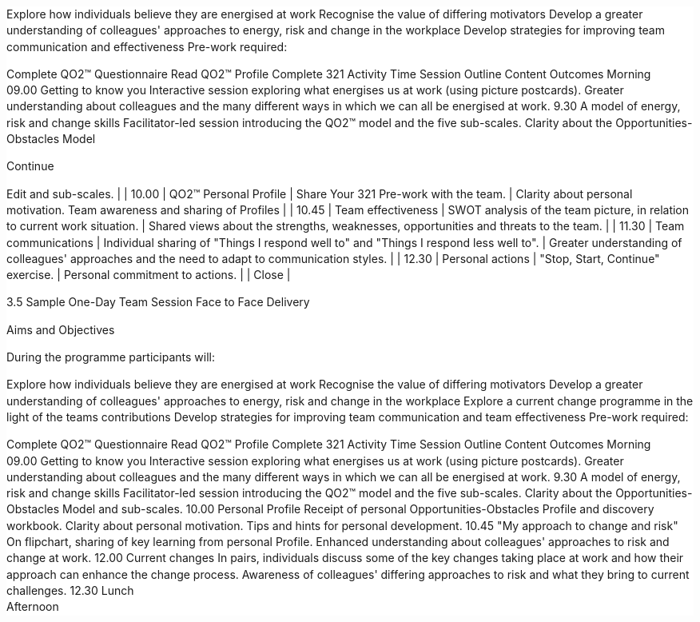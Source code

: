 Explore how individuals believe they are energised at work
Recognise the value of differing motivators
Develop a greater understanding of colleagues' approaches to energy, risk and change in the workplace
Develop strategies for improving team communication and effectiveness
Pre-work required:

Complete QO2™ Questionnaire
Read QO2™ Profile
Complete 321 Activity
Time	Session	Outline Content	Outcomes
Morning			
09.00	Getting to know you	Interactive session exploring what energises us at work (using picture postcards).	Greater understanding about colleagues and the many different ways in which we can all be energised at work.
9.30	A model of energy, risk and change skills	Facilitator-led session introducing the QO2™ model and the five sub-scales.	Clarity about the Opportunities-Obstacles Model



Continue

Edit
and sub-scales. |
| 10.00 | QO2™ Personal Profile | Share Your 321 Pre-work with the team. | Clarity about personal motivation. Team awareness and sharing of Profiles |
| 10.45 | Team effectiveness | SWOT analysis of the team picture, in relation to current work situation. | Shared views about the strengths, weaknesses, opportunities and threats to the team. |
| 11.30 | Team communications | Individual sharing of "Things I respond well to" and "Things I respond less well to". | Greater understanding of colleagues' approaches and the need to adapt to communication styles. |
| 12.30 | Personal actions | "Stop, Start, Continue" exercise. | Personal commitment to actions. |
| Close |

3.5 Sample One-Day Team Session
Face to Face Delivery

Aims and Objectives

During the programme participants will:

Explore how individuals believe they are energised at work
Recognise the value of differing motivators
Develop a greater understanding of colleagues' approaches to energy, risk and change in the workplace
Explore a current change programme in the light of the teams contributions
Develop strategies for improving team communication and team effectiveness
Pre-work required:

Complete QO2™ Questionnaire
Read QO2™ Profile
Complete 321 Activity
Time	Session	Outline Content	Outcomes
Morning			
09.00	Getting to know you	Interactive session exploring what energises us at work (using picture postcards).	Greater understanding about colleagues and the many different ways in which we can all be energised at work.
9.30	A model of energy, risk and change skills	Facilitator-led session introducing the QO2™ model and the five sub-scales.	Clarity about the Opportunities-Obstacles Model and sub-scales.
10.00	Personal Profile	Receipt of personal Opportunities-Obstacles Profile and discovery workbook.	Clarity about personal motivation. Tips and hints for personal development.
10.45	"My approach to change and risk"	On flipchart, sharing of key learning from personal Profile.	Enhanced understanding about colleagues' approaches to risk and change at work.
12.00	Current changes	In pairs, individuals discuss some of the key changes taking place at work and how their approach can enhance the change process.	Awareness of colleagues' differing approaches to risk and what they bring to current challenges.
12.30	Lunch		
Afternoon			